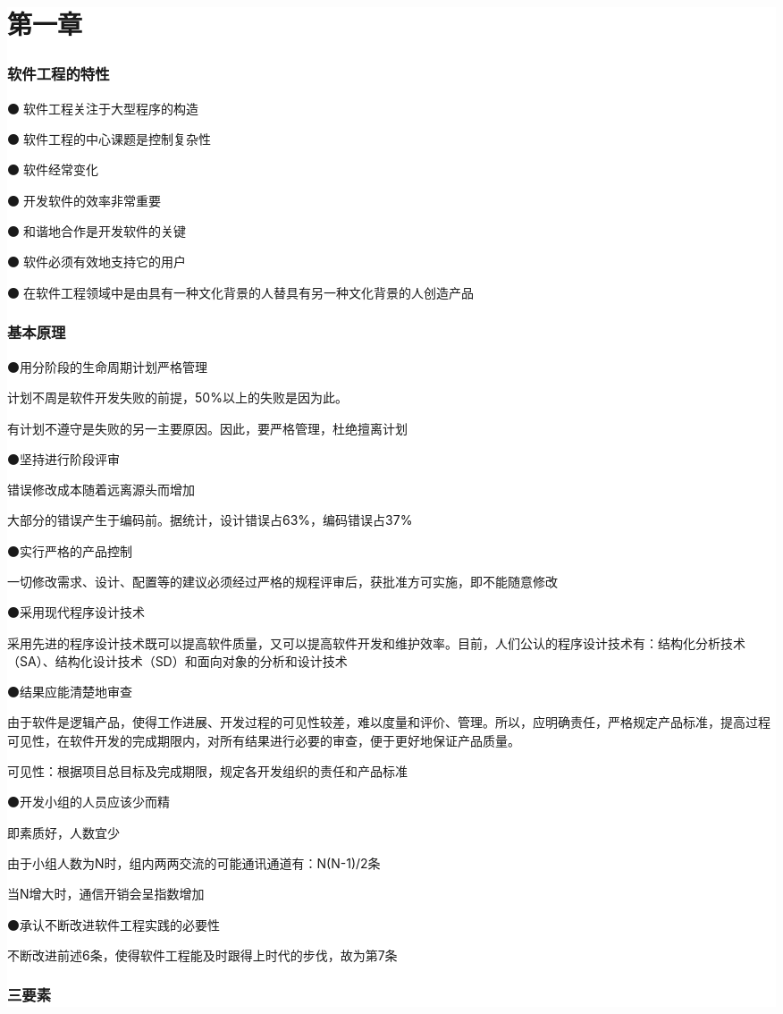 # 第一章

### 软件工程的特性

⚫ 软件工程关注于大型程序的构造

⚫ 软件工程的中心课题是控制复杂性

⚫ 软件经常变化

⚫ 开发软件的效率非常重要

⚫ 和谐地合作是开发软件的关键

⚫ 软件必须有效地支持它的用户

⚫ 在软件工程领域中是由具有一种文化背景的人替具有另一种文化背景的人创造产品

### 基本原理

 ⚫用分阶段的生命周期计划严格管理

 计划不周是软件开发失败的前提，50%以上的失败是因为此。

 有计划不遵守是失败的另一主要原因。因此，要严格管理，杜绝擅离计划

 ⚫坚持进行阶段评审

 错误修改成本随着远离源头而增加

 大部分的错误产生于编码前。据统计，设计错误占63%，编码错误占37%

⚫实行严格的产品控制

 一切修改需求、设计、配置等的建议必须经过严格的规程评审后，获批准方可实施，即不能随意修改

 ⚫采用现代程序设计技术

采用先进的程序设计技术既可以提高软件质量，又可以提高软件开发和维护效率。目前，人们公认的程序设计技术有：结构化分析技术（SA）、结构化设计技术（SD）和面向对象的分析和设计技术

⚫结果应能清楚地审查

由于软件是逻辑产品，使得工作进展、开发过程的可见性较差，难以度量和评价、管理。所以，应明确责任，严格规定产品标准，提高过程可见性，在软件开发的完成期限内，对所有结果进行必要的审查，便于更好地保证产品质量。

可见性：根据项目总目标及完成期限，规定各开发组织的责任和产品标准

⚫开发小组的人员应该少而精

即素质好，人数宜少

由于小组人数为N时，组内两两交流的可能通讯通道有：N(N-1)/2条

当N增大时，通信开销会呈指数增加

⚫承认不断改进软件工程实践的必要性

不断改进前述6条，使得软件工程能及时跟得上时代的步伐，故为第7条

### 三要素
